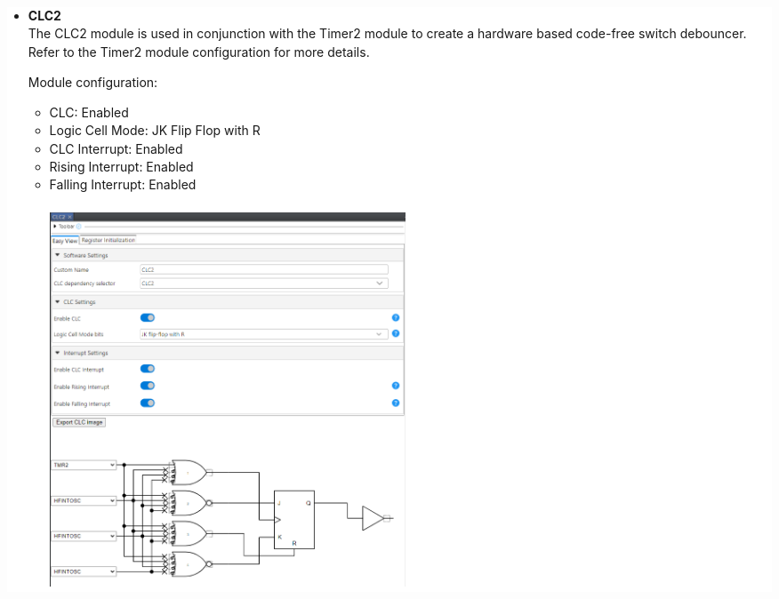 
- **CLC2**
<br>The CLC2 module is used in conjunction with the Timer2 module to create a hardware based code-free switch debouncer. Refer to the Timer2 module configuration for more details.

  Module configuration:
  - CLC: Enabled
  - Logic Cell Mode: JK Flip Flop with R
  - CLC Interrupt: Enabled
  - Rising Interrupt: Enabled
  - Falling Interrupt: Enabled
  <br><br><img src="images/Q71-CLC2.png" width="400">
